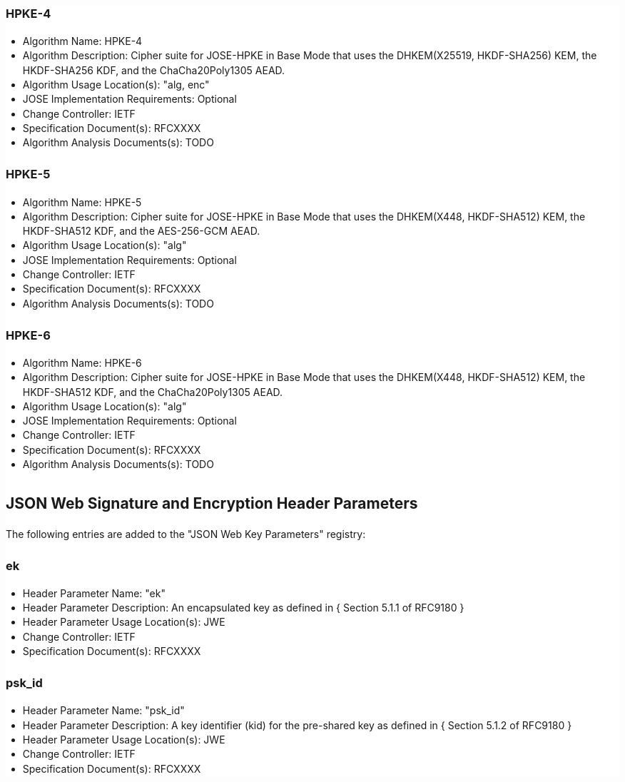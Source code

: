 ### HPKE-4

- Algorithm Name: HPKE-4
- Algorithm Description: Cipher suite for JOSE-HPKE in Base Mode that uses the DHKEM(X25519, HKDF-SHA256) KEM, the HKDF-SHA256 KDF, and the ChaCha20Poly1305 AEAD.
- Algorithm Usage Location(s): "alg, enc"
- JOSE Implementation Requirements: Optional
- Change Controller: IETF
- Specification Document(s):   RFCXXXX
- Algorithm Analysis Documents(s): TODO

### HPKE-5

- Algorithm Name: HPKE-5
- Algorithm Description: Cipher suite for JOSE-HPKE in Base Mode that uses the DHKEM(X448, HKDF-SHA512) KEM, the HKDF-SHA512 KDF, and the AES-256-GCM AEAD.
- Algorithm Usage Location(s): "alg"
- JOSE Implementation Requirements: Optional
- Change Controller: IETF
- Specification Document(s):   RFCXXXX
- Algorithm Analysis Documents(s): TODO

### HPKE-6

- Algorithm Name: HPKE-6
- Algorithm Description: Cipher suite for JOSE-HPKE in Base Mode that uses the DHKEM(X448, HKDF-SHA512) KEM, the HKDF-SHA512 KDF, and the ChaCha20Poly1305 AEAD.
- Algorithm Usage Location(s): "alg"
- JOSE Implementation Requirements: Optional
- Change Controller: IETF
- Specification Document(s):   RFCXXXX
- Algorithm Analysis Documents(s): TODO

## JSON Web Signature and Encryption Header Parameters

The following entries are added to the "JSON Web Key Parameters" registry:

### ek

- Header Parameter Name: "ek"
- Header Parameter Description: An encapsulated key as defined in { Section 5.1.1 of RFC9180 }
- Header Parameter Usage Location(s): JWE
- Change Controller: IETF
- Specification Document(s):   RFCXXXX

### psk_id

- Header Parameter Name: "psk_id"
- Header Parameter Description: A key identifier (kid) for the pre-shared key as defined in { Section 5.1.2 of RFC9180 }
- Header Parameter Usage Location(s): JWE
- Change Controller: IETF
- Specification Document(s):   RFCXXXX
